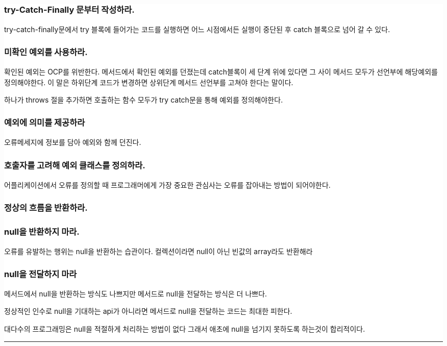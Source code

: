 ### try-Catch-Finally 문부터 작성하라.

try-catch-finally문에서 try 블록에 들어가는 코드를 실행하면 어느 시점에서든 실행이 중단된 후 catch 블록으로 넘어 갈 수 있다.

### 미확인 예외를 사용하라.

확인된 예외는 OCP를 위반한다. 메서드에서 확인된 예외를 던졌는데 catch블록이 세 단계 위에 있다면 그 사이 메서드 모두가 선언부에 해당예외를 정의해야한다. 이 말은 하위단계 코드가 변경하면 상위단계 메서드 선언부를 고쳐야 한다는 말이다.

하나가 throws 절을 추가하면 호출하는 함수 모두가 try catch문을 통해 예외를 정의해야한다.

### 예외에 의미를 제공하라

오류메세지에 정보를 담아 예외와 함께 던진다.

### 호출자를 고려해 예외 클래스를 정의하라.

어플리케이션에서 오류를 정의할 때 프로그래머에게 가장 중요한 관심사는 오류를 잡아내는 방법이 되어야한다.

### 정상의 흐름을 반환하라.

### null을 반환하지 마라.

오류를 유발하는 행위는 null을 반환하는 습관이다. 컬렉션이라면 null이 아닌 빈값의 array라도 반환해라

### null을 전달하지 마라

메서드에서 null을 반환하는 방식도 나쁘지만 메서드로 null을 전달하는 방식은 더 나쁘다.

정상적인 인수로 null을 기대하는 api가 아니라면 메서드로 null을 전달하는 코드는 최대한 피한다.

대다수의 프로그래밍은 null을 적절하게 처리하는 방법이 없다 그래서 애초에 null을 넘기지 못하도록 하는것이 합리적이다.

---
